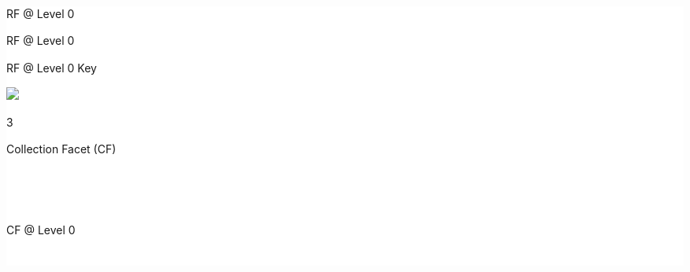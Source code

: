 RF @ Level 0



</td>
<td valign="top">

RF @ Level 0



</td>
<td valign="top">

RF @ Level 0 Key



</td>
<td valign="top">

 ![](images/Side_Content_Scenario_2_bc11e5a.png) 



</td>
</tr>
<tr>
<td valign="top">

3



</td>
<td valign="top">

Collection Facet \(CF\)



</td>
<td valign="top">

 



</td>
<td valign="top">

 



</td>
<td valign="top">

CF @ Level 0



</td>
<td valign="top">

 


